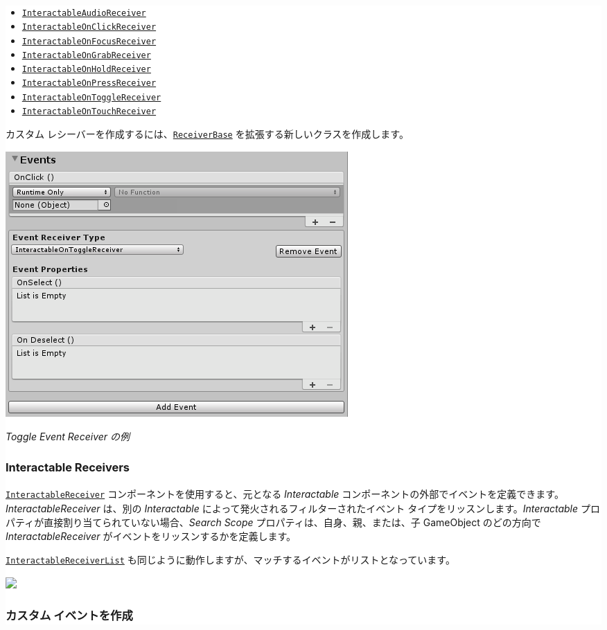 * [`InteractableAudioReceiver`](xref:Microsoft.MixedReality.Toolkit.UI.InteractableAudioReceiver)
* [`InteractableOnClickReceiver`](xref:Microsoft.MixedReality.Toolkit.UI.InteractableOnClickReceiver)
* [`InteractableOnFocusReceiver`](xref:Microsoft.MixedReality.Toolkit.UI.InteractableOnFocusReceiver)
* [`InteractableOnGrabReceiver`](xref:Microsoft.MixedReality.Toolkit.UI.InteractableOnGrabReceiver)
* [`InteractableOnHoldReceiver`](xref:Microsoft.MixedReality.Toolkit.UI.InteractableOnHoldReceiver)
* [`InteractableOnPressReceiver`](xref:Microsoft.MixedReality.Toolkit.UI.InteractableOnPressReceiver)
* [`InteractableOnToggleReceiver`](xref:Microsoft.MixedReality.Toolkit.UI.InteractableOnToggleReceiver)
* [`InteractableOnTouchReceiver`](xref:Microsoft.MixedReality.Toolkit.UI.InteractableOnTouchReceiver)

カスタム レシーバーを作成するには、[`ReceiverBase`](xref:Microsoft.MixedReality.Toolkit.UI.ReceiverBase) を拡張する新しいクラスを作成します。

![Event Toggle Receiver Example](../Documentation/Images/Interactable/Event_toggle.png)

*Toggle Event Receiver の例*

### Interactable Receivers

 [`InteractableReceiver`](xref:Microsoft.MixedReality.Toolkit.UI.InteractableReceiver) コンポーネントを使用すると、元となる *Interactable* コンポーネントの外部でイベントを定義できます。*InteractableReceiver* は、別の *Interactable* によって発火されるフィルターされたイベント タイプをリッスンします。*Interactable* プロパティが直接割り当てられていない場合、*Search Scope* プロパティは、自身、親、または、子 GameObject のどの方向で *InteractableReceiver* がイベントをリッスンするかを定義します。

[`InteractableReceiverList`](xref:Microsoft.MixedReality.Toolkit.UI.InteractableReceiverList) も同じように動作しますが、マッチするイベントがリストとなっています。

<img src="../Documentation/Images/Interactable/InteractableReceiver.png" width="450">

### カスタム イベントを作成

